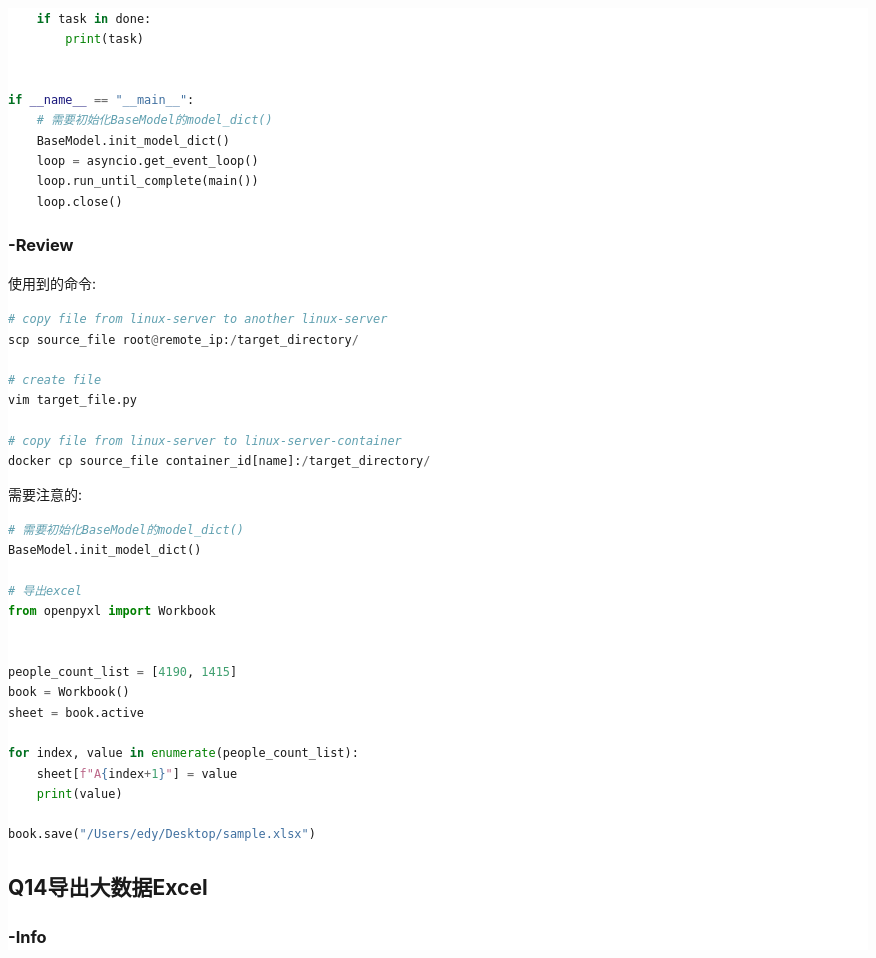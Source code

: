 ```python
    if task in done:
        print(task)


if __name__ == "__main__":
  	# 需要初始化BaseModel的model_dict()
    BaseModel.init_model_dict()
    loop = asyncio.get_event_loop()
    loop.run_until_complete(main())
    loop.close()
```

### -Review

使用到的命令:

```python
# copy file from linux-server to another linux-server
scp source_file root@remote_ip:/target_directory/

# create file
vim target_file.py

# copy file from linux-server to linux-server-container
docker cp source_file container_id[name]:/target_directory/
```

需要注意的:

```python
# 需要初始化BaseModel的model_dict()
BaseModel.init_model_dict()

# 导出excel
from openpyxl import Workbook


people_count_list = [4190, 1415]
book = Workbook()
sheet = book.active

for index, value in enumerate(people_count_list):
    sheet[f"A{index+1}"] = value
    print(value)

book.save("/Users/edy/Desktop/sample.xlsx")
```

## Q14导出大数据Excel

### -Info
